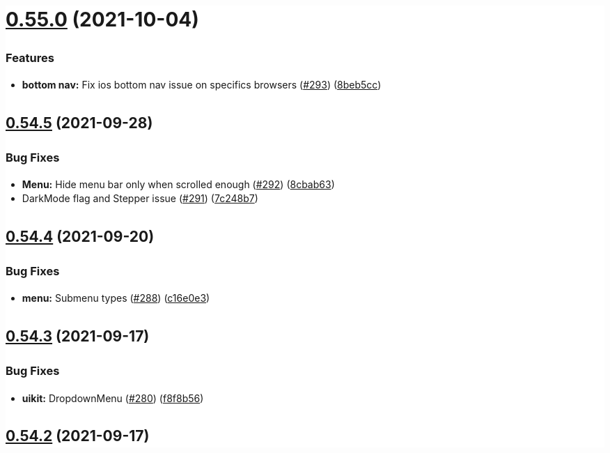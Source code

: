 # [0.55.0](https://github.com/sweepstakes/pancake-toolkit/tree/master/packages/pancake-uikit/compare/@sweepstakes/uikit@0.54.5...@sweepstakes/uikit@0.55.0) (2021-10-04)

### Features

- **bottom nav:** Fix ios bottom nav issue on specifics browsers ([#293](https://github.com/sweepstakes/pancake-toolkit/tree/master/packages/pancake-uikit/issues/293)) ([8beb5cc](https://github.com/sweepstakes/pancake-toolkit/tree/master/packages/pancake-uikit/commit/8beb5ccd6581b4804f7f6bf1edae16d3278206cb))

## [0.54.5](https://github.com/sweepstakes/pancake-toolkit/tree/master/packages/pancake-uikit/compare/@sweepstakes/uikit@0.54.4...@sweepstakes/uikit@0.54.5) (2021-09-28)

### Bug Fixes

- **Menu:** Hide menu bar only when scrolled enough ([#292](https://github.com/sweepstakes/pancake-toolkit/tree/master/packages/pancake-uikit/issues/292)) ([8cbab63](https://github.com/sweepstakes/pancake-toolkit/tree/master/packages/pancake-uikit/commit/8cbab63addfd77d2ce5823d63571b8ec19aad042))
- DarkMode flag and Stepper issue ([#291](https://github.com/sweepstakes/pancake-toolkit/tree/master/packages/pancake-uikit/issues/291)) ([7c248b7](https://github.com/sweepstakes/pancake-toolkit/tree/master/packages/pancake-uikit/commit/7c248b7031b8a0c6d8173e5eb64dac76df235226))

## [0.54.4](https://github.com/sweepstakes/pancake-toolkit/tree/master/packages/pancake-uikit/compare/@sweepstakes/uikit@0.54.3...@sweepstakes/uikit@0.54.4) (2021-09-20)

### Bug Fixes

- **menu:** Submenu types ([#288](https://github.com/sweepstakes/pancake-toolkit/tree/master/packages/pancake-uikit/issues/288)) ([c16e0e3](https://github.com/sweepstakes/pancake-toolkit/tree/master/packages/pancake-uikit/commit/c16e0e323e2309471728e158e39511174ab44931))

## [0.54.3](https://github.com/sweepstakes/pancake-toolkit/tree/master/packages/pancake-uikit/compare/@sweepstakes/uikit@0.54.2...@sweepstakes/uikit@0.54.3) (2021-09-17)

### Bug Fixes

- **uikit:** DropdownMenu ([#280](https://github.com/sweepstakes/pancake-toolkit/tree/master/packages/pancake-uikit/issues/280)) ([f8f8b56](https://github.com/sweepstakes/pancake-toolkit/tree/master/packages/pancake-uikit/commit/f8f8b56c42f53d66186e16bc8150de04c8c49d08))

## [0.54.2](https://github.com/sweepstakes/pancake-toolkit/tree/master/packages/pancake-uikit/compare/@sweepstakes/uikit@0.54.1...@sweepstakes/uikit@0.54.2) (2021-09-17)

